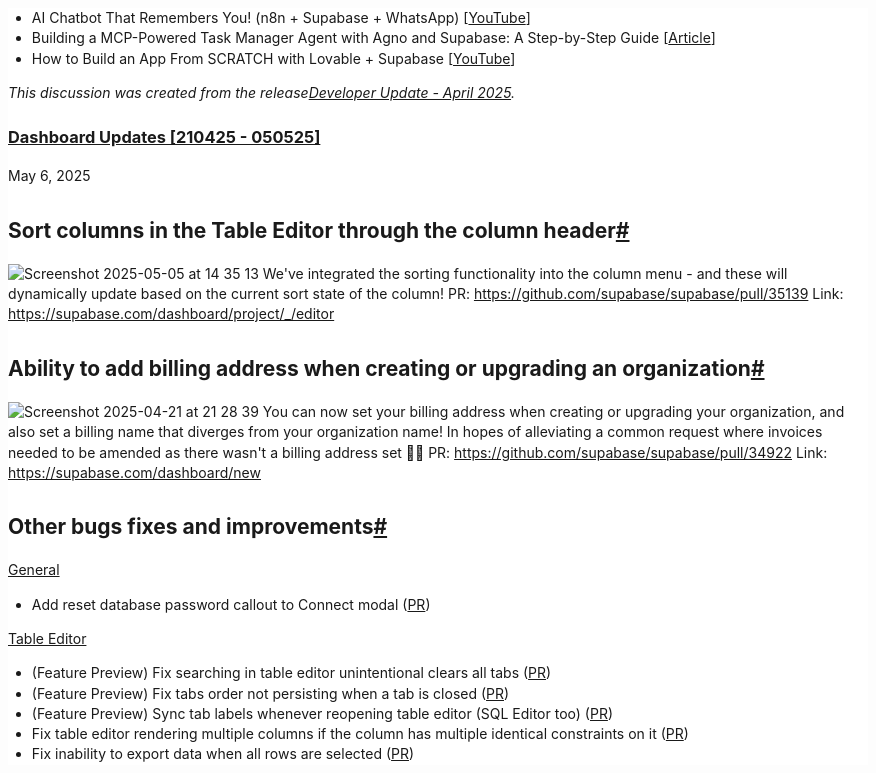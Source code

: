   * AI Chatbot That Remembers You! (n8n + Supabase + WhatsApp) [[YouTube](https://supabase.link/youtube-ai-chatbot-remembering-apr2025-t09w)]
  * Building a MCP-Powered Task Manager Agent with Agno and Supabase: A Step-by-Step Guide [[Article](https://supabase.link/article-mcp-task-manager-apr2025-pc21)]
  * How to Build an App From SCRATCH with Lovable + Supabase [[YouTube](https://supabase.link/youtube-build-app-scratch-apr2025-k9xh)]

_This discussion was created from the release[Developer Update - April 2025](https://github.com/supabase/supabase/releases/tag/1.25.04)._
### [Dashboard Updates [210425 - 050525] ](https://github.com/orgs/supabase/discussions/35495)
May 6, 2025
## Sort columns in the Table Editor through the column header[#](https://supabase.com/changelog#sort-columns-in-the-table-editor-through-the-column-header)
![Screenshot 2025-05-05 at 14 35 13](https://github.com/user-attachments/assets/6ffe6abd-5f6d-4e8f-841e-26317f36d4e0)
We've integrated the sorting functionality into the column menu - and these will dynamically update based on the current sort state of the column!
PR: <https://github.com/supabase/supabase/pull/35139>
Link: <https://supabase.com/dashboard/project/_/editor>
## Ability to add billing address when creating or upgrading an organization[#](https://supabase.com/changelog#ability-to-add-billing-address-when-creating-or-upgrading-an-organization)
![Screenshot 2025-04-21 at 21 28 39](https://github.com/user-attachments/assets/e2880c25-acd8-46f6-9593-5894162d0649)
You can now set your billing address when creating or upgrading your organization, and also set a billing name that diverges from your organization name! In hopes of alleviating a common request where invoices needed to be amended as there wasn't a billing address set 🙂🙏
PR: <https://github.com/supabase/supabase/pull/34922>
Link: <https://supabase.com/dashboard/new>
## Other bugs fixes and improvements[#](https://supabase.com/changelog#other-bugs-fixes-and-improvements)
[General](https://supabase.com/dashboard/project/_)
  * Add reset database password callout to Connect modal ([PR](https://github.com/supabase/supabase/pull/35241))


[Table Editor](https://supabase.com/dashboard/project/_/editor)
  * (Feature Preview) Fix searching in table editor unintentional clears all tabs ([PR](https://github.com/supabase/supabase/pull/35198))
  * (Feature Preview) Fix tabs order not persisting when a tab is closed ([PR](https://github.com/supabase/supabase/pull/35216))
  * (Feature Preview) Sync tab labels whenever reopening table editor (SQL Editor too) ([PR](https://github.com/supabase/supabase/pull/35219))
  * Fix table editor rendering multiple columns if the column has multiple identical constraints on it ([PR](https://github.com/supabase/supabase/pull/35326))
  * Fix inability to export data when all rows are selected ([PR](https://github.com/supabase/supabase/pull/35420))
